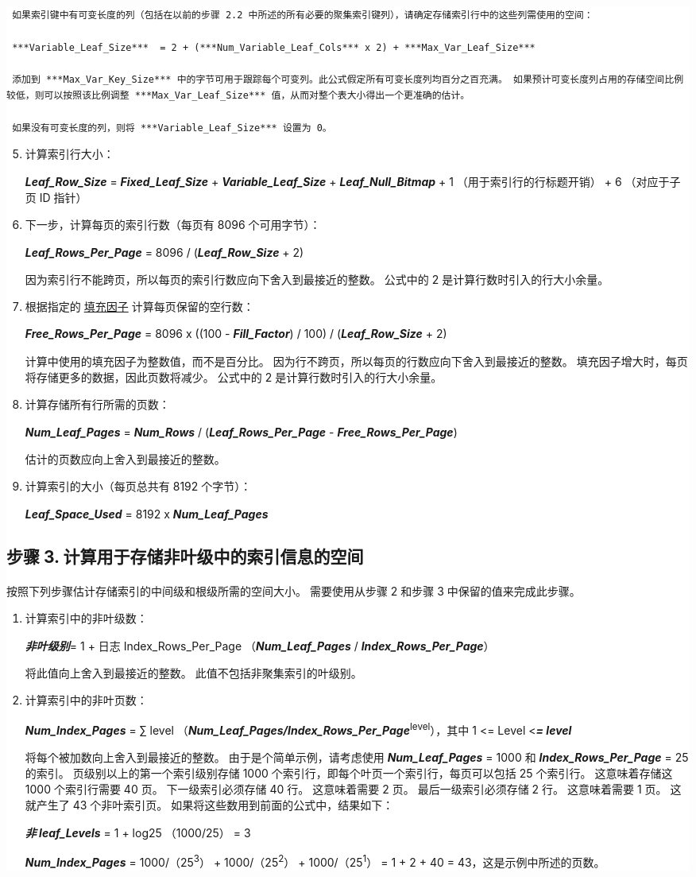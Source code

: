      如果索引键中有可变长度的列（包括在以前的步骤 2.2 中所述的所有必要的聚集索引键列），请确定存储索引行中的这些列需使用的空间：  
  
     ***Variable_Leaf_Size***  = 2 + (***Num_Variable_Leaf_Cols*** x 2) + ***Max_Var_Leaf_Size***  
  
     添加到 ***Max_Var_Key_Size*** 中的字节可用于跟踪每个可变列。此公式假定所有可变长度列均百分之百充满。 如果预计可变长度列占用的存储空间比例较低，则可以按照该比例调整 ***Max_Var_Leaf_Size*** 值，从而对整个表大小得出一个更准确的估计。  
  
     如果没有可变长度的列，则将 ***Variable_Leaf_Size*** 设置为 0。  
  
5.  计算索引行大小：  
  
     ***Leaf_Row_Size***   = ***Fixed_Leaf_Size***  + ***Variable_Leaf_Size***  + ***Leaf_Null_Bitmap*** + 1 （用于索引行的行标题开销） + 6 （对应于子页 ID 指针）  
  
6.  下一步，计算每页的索引行数（每页有 8096 个可用字节）：  
  
     ***Leaf_Rows_Per_Page***  = 8096 / (***Leaf_Row_Size*** + 2)  
  
     因为索引行不能跨页，所以每页的索引行数应向下舍入到最接近的整数。 公式中的 2 是计算行数时引入的行大小余量。  
  
7.  根据指定的 [填充因子](../indexes/specify-fill-factor-for-an-index.md) 计算每页保留的空行数：  
  
     ***Free_Rows_Per_Page***  = 8096 x ((100 - ***Fill_Factor***) / 100) / (***Leaf_Row_Size*** + 2)  
  
     计算中使用的填充因子为整数值，而不是百分比。 因为行不跨页，所以每页的行数应向下舍入到最接近的整数。 填充因子增大时，每页将存储更多的数据，因此页数将减少。 公式中的 2 是计算行数时引入的行大小余量。  
  
8.  计算存储所有行所需的页数：  
  
     ***Num_Leaf_Pages***  = ***Num_Rows*** / (***Leaf_Rows_Per_Page*** - ***Free_Rows_Per_Page***)  
  
     估计的页数应向上舍入到最接近的整数。  
  
9. 计算索引的大小（每页总共有 8192 个字节）：  
  
     ***Leaf_Space_Used***  = 8192 x ***Num_Leaf_Pages***  
  
## <a name="step-3-calculate-the-space-used-to-store-index-information-in-the-non-leaf-levels"></a>步骤 3. 计算用于存储非叶级中的索引信息的空间  
 按照下列步骤估计存储索引的中间级和根级所需的空间大小。 需要使用从步骤 2 和步骤 3 中保留的值来完成此步骤。  
  
1.  计算索引中的非叶级数：  
  
     ***非叶级别***= 1 + 日志 Index_Rows_Per_Page （***Num_Leaf_Pages***  /  ***Index_Rows_Per_Page***）  
  
     将此值向上舍入到最接近的整数。 此值不包括非聚集索引的叶级别。  
  
2.  计算索引中的非叶页数：  
  
     ***Num_Index_Pages*** = ∑ level （***Num_Leaf_Pages/Index_Rows_Per_Page***<sup>level</sup>），其中 1 <= Level <***= level***  
  
     将每个被加数向上舍入到最接近的整数。 由于是个简单示例，请考虑使用 ***Num_Leaf_Pages*** = 1000 和 ***Index_Rows_Per_Page*** = 25 的索引。 页级别以上的第一个索引级别存储 1000 个索引行，即每个叶页一个索引行，每页可以包括 25 个索引行。 这意味着存储这 1000 个索引行需要 40 页。 下一级索引必须存储 40 行。 这意味着需要 2 页。 最后一级索引必须存储 2 行。 这意味着需要 1 页。 这就产生了 43 个非叶索引页。 如果将这些数用到前面的公式中，结果如下：  
  
     ***非 leaf_Levels*** = 1 + log25 （1000/25） = 3  
  
     ***Num_Index_Pages*** = 1000/（25<sup>3</sup>） + 1000/（25<sup>2</sup>） + 1000/（25<sup>1</sup>） = 1 + 2 + 40 = 43，这是示例中所述的页数。  
  